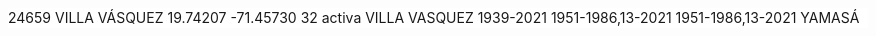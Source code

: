 <td style="text-align:left;">
</td>
<td style="text-align:left;">
</td>
</tr>
<tr>
<td style="text-align:right;">
24659
</td>
<td style="text-align:left;">
VILLA VÁSQUEZ
</td>
<td style="text-align:right;">
19.74207
</td>
<td style="text-align:right;">
-71.45730
</td>
<td style="text-align:right;">
32
</td>
<td style="text-align:left;">
activa
</td>
<td style="text-align:left;">
VILLA VASQUEZ
</td>
<td style="text-align:left;">
1939-2021
</td>
<td style="text-align:left;">
1951-1986,13-2021
</td>
<td style="text-align:left;">
1951-1986,13-2021
</td>
<td style="text-align:left;">
</td>
<td style="text-align:left;">
</td>
<td style="text-align:left;">
</td>
<td style="text-align:left;">
</td>
<td style="text-align:left;">
</td>
<td style="text-align:left;">
</td>
<td style="text-align:left;">
</td>
<td style="text-align:left;">
</td>
<td style="text-align:left;">
</td>
<td style="text-align:left;">
</td>
</tr>
<tr>
<td style="text-align:right;">
</td>
<td style="text-align:left;">
YAMASÁ
</td>
<td style="text-align:right;">